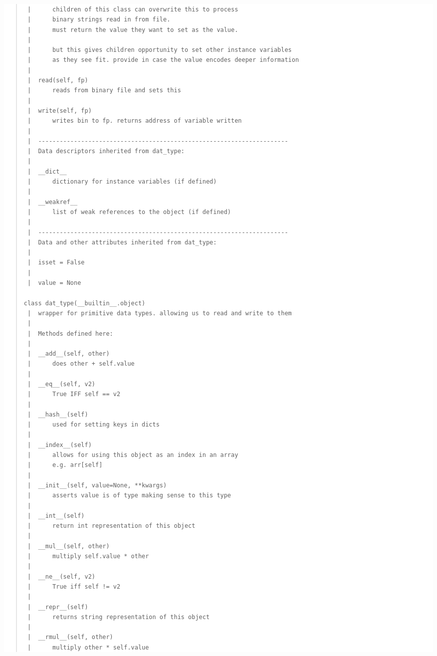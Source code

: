 >      |      children of this class can overwrite this to process 
>      |      binary strings read in from file. 
>      |      must return the value they want to set as the value.
>      |      
>      |      but this gives children opportunity to set other instance variables 
>      |      as they see fit. provide in case the value encodes deeper information
>      |  
>      |  read(self, fp)
>      |      reads from binary file and sets this
>      |  
>      |  write(self, fp)
>      |      writes bin to fp. returns address of variable written
>      |  
>      |  ----------------------------------------------------------------------
>      |  Data descriptors inherited from dat_type:
>      |  
>      |  __dict__
>      |      dictionary for instance variables (if defined)
>      |  
>      |  __weakref__
>      |      list of weak references to the object (if defined)
>      |  
>      |  ----------------------------------------------------------------------
>      |  Data and other attributes inherited from dat_type:
>      |  
>      |  isset = False
>      |  
>      |  value = None
>     
>     class dat_type(__builtin__.object)
>      |  wrapper for primitive data types. allowing us to read and write to them
>      |  
>      |  Methods defined here:
>      |  
>      |  __add__(self, other)
>      |      does other + self.value
>      |  
>      |  __eq__(self, v2)
>      |      True IFF self == v2
>      |  
>      |  __hash__(self)
>      |      used for setting keys in dicts
>      |  
>      |  __index__(self)
>      |      allows for using this object as an index in an array 
>      |      e.g. arr[self]
>      |  
>      |  __init__(self, value=None, **kwargs)
>      |      asserts value is of type making sense to this type
>      |  
>      |  __int__(self)
>      |      return int representation of this object
>      |  
>      |  __mul__(self, other)
>      |      multiply self.value * other
>      |  
>      |  __ne__(self, v2)
>      |      True iff self != v2
>      |  
>      |  __repr__(self)
>      |      returns string representation of this object
>      |  
>      |  __rmul__(self, other)
>      |      multiply other * self.value